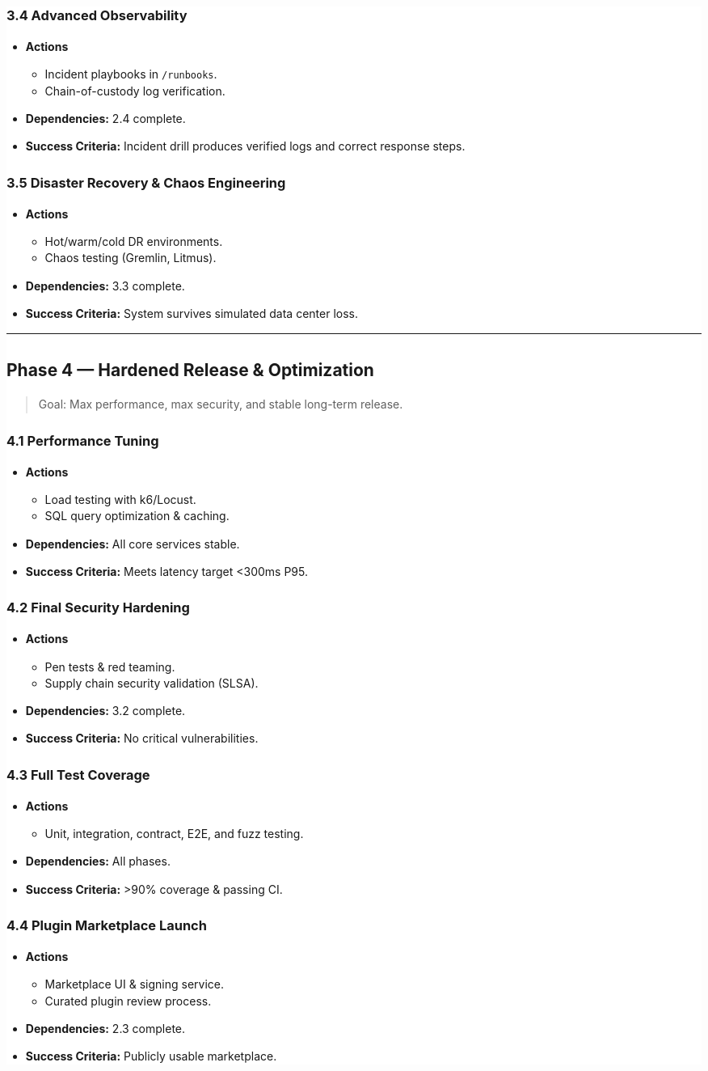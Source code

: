 ### **3.4 Advanced Observability**

* **Actions**

  * Incident playbooks in `/runbooks`.
  * Chain-of-custody log verification.
* **Dependencies:** 2.4 complete.
* **Success Criteria:** Incident drill produces verified logs and correct response steps.

### **3.5 Disaster Recovery & Chaos Engineering**

* **Actions**

  * Hot/warm/cold DR environments.
  * Chaos testing (Gremlin, Litmus).
* **Dependencies:** 3.3 complete.
* **Success Criteria:** System survives simulated data center loss.

---

## **Phase 4 — Hardened Release & Optimization**

> Goal: Max performance, max security, and stable long-term release.

### **4.1 Performance Tuning**

* **Actions**

  * Load testing with k6/Locust.
  * SQL query optimization & caching.
* **Dependencies:** All core services stable.
* **Success Criteria:** Meets latency target <300ms P95.

### **4.2 Final Security Hardening**

* **Actions**

  * Pen tests & red teaming.
  * Supply chain security validation (SLSA).
* **Dependencies:** 3.2 complete.
* **Success Criteria:** No critical vulnerabilities.

### **4.3 Full Test Coverage**

* **Actions**

  * Unit, integration, contract, E2E, and fuzz testing.
* **Dependencies:** All phases.
* **Success Criteria:** >90% coverage & passing CI.

### **4.4 Plugin Marketplace Launch**

* **Actions**

  * Marketplace UI & signing service.
  * Curated plugin review process.
* **Dependencies:** 2.3 complete.
* **Success Criteria:** Publicly usable marketplace.
